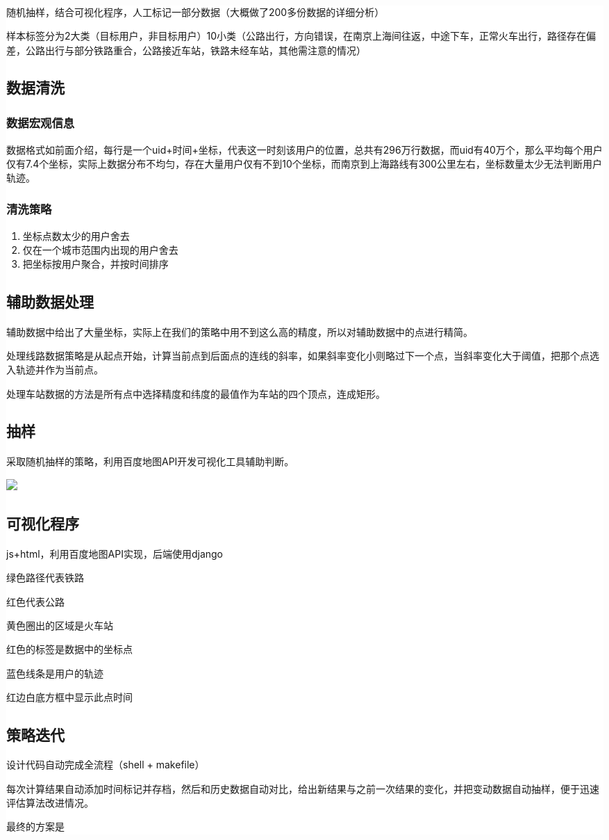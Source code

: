随机抽样，结合可视化程序，人工标记一部分数据（大概做了200多份数据的详细分析）

样本标签分为2大类（目标用户，非目标用户）10小类（公路出行，方向错误，在南京上海间往返，中途下车，正常火车出行，路径存在偏差，公路出行与部分铁路重合，公路接近车站，铁路未经车站，其他需注意的情况）

## 数据清洗

### 数据宏观信息

数据格式如前面介绍，每行是一个uid+时间+坐标，代表这一时刻该用户的位置，总共有296万行数据，而uid有40万个，那么平均每个用户仅有7.4个坐标，实际上数据分布不均匀，存在大量用户仅有不到10个坐标，而南京到上海路线有300公里左右，坐标数量太少无法判断用户轨迹。

### 清洗策略

1. 坐标点数太少的用户舍去
2. 仅在一个城市范围内出现的用户舍去
3. 把坐标按用户聚合，并按时间排序

## 辅助数据处理

辅助数据中给出了大量坐标，实际上在我们的策略中用不到这么高的精度，所以对辅助数据中的点进行精简。

处理线路数据策略是从起点开始，计算当前点到后面点的连线的斜率，如果斜率变化小则略过下一个点，当斜率变化大于阈值，把那个点选入轨迹并作为当前点。

处理车站数据的方法是所有点中选择精度和纬度的最值作为车站的四个顶点，连成矩形。

## 抽样

采取随机抽样的策略，利用百度地图API开发可视化工具辅助判断。

![](http://wx2.sinaimg.cn/mw690/007cqMIHly1g2igiux0kwj30wu0ggtid.jpg)

## 可视化程序

js+html，利用百度地图API实现，后端使用django

绿色路径代表铁路

红色代表公路

黄色圈出的区域是火车站

红色的标签是数据中的坐标点

蓝色线条是用户的轨迹

红边白底方框中显示此点时间

## 策略迭代

设计代码自动完成全流程（shell + makefile）

每次计算结果自动添加时间标记并存档，然后和历史数据自动对比，给出新结果与之前一次结果的变化，并把变动数据自动抽样，便于迅速评估算法改进情况。

最终的方案是
